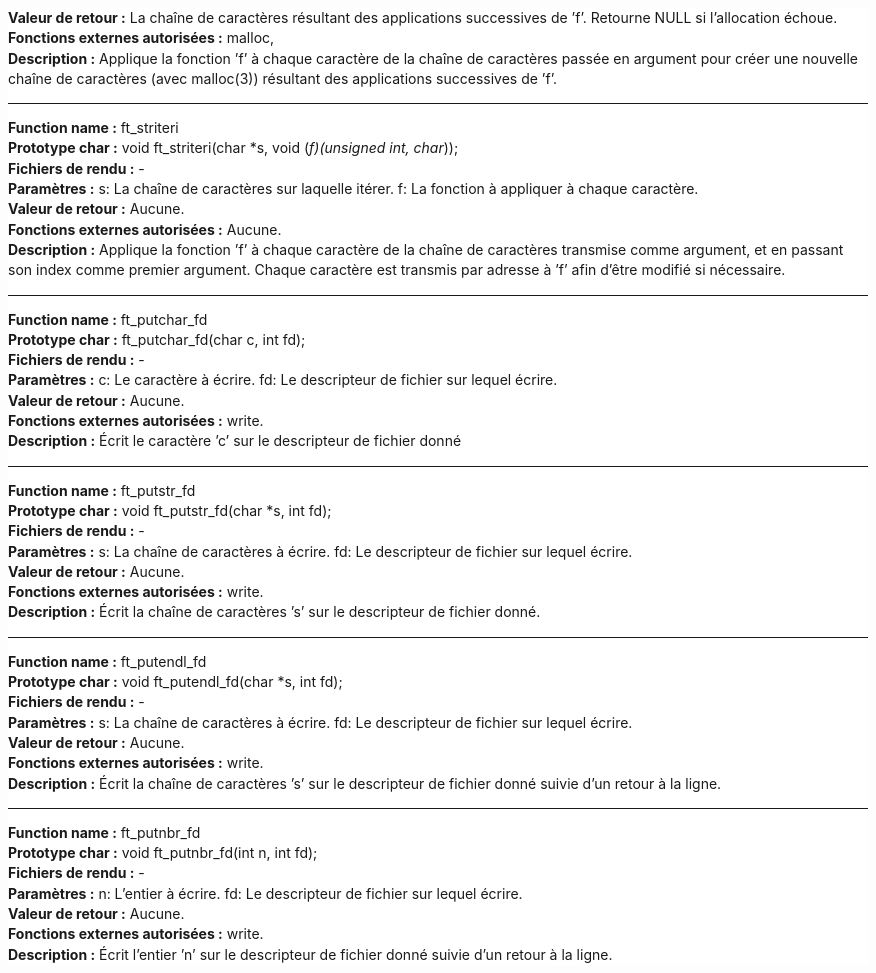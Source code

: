 **Valeur de retour :** La chaîne de caractères résultant des applications successives de ’f’. Retourne NULL si l’allocation échoue.  
**Fonctions externes autorisées :** malloc,    
**Description :** Applique la fonction ’f’ à chaque caractère de la chaîne de caractères passée en argument pour créer une nouvelle chaîne de caractères (avec malloc(3)) résultant des applications successives de ’f’.  
____________________  
**Function name :** ft_striteri  
**Prototype char :** void ft_striteri(char *s, void (*f)(unsigned int, char*));  
**Fichiers de rendu :** -  
**Paramètres :** s: La chaîne de caractères sur laquelle itérer. f: La fonction à appliquer à chaque caractère.  
**Valeur de retour :** Aucune.  
**Fonctions externes autorisées :** Aucune.  
**Description :** Applique la fonction ’f’ à chaque caractère de la chaîne de caractères transmise comme argument, et en passant son index comme premier argument. Chaque caractère est transmis par adresse à ’f’ afin d’être modifié si nécessaire.  
____________________  
**Function name :** ft_putchar_fd  
**Prototype char :** ft_putchar_fd(char c, int fd);  
**Fichiers de rendu :** -  
**Paramètres :** c: Le caractère à écrire. fd: Le descripteur de fichier sur lequel écrire.  
**Valeur de retour :** Aucune.  
**Fonctions externes autorisées :** write.  
**Description :** Écrit le caractère ’c’ sur le descripteur de fichier donné  
____________________  
**Function name :** ft_putstr_fd  
**Prototype char :** void ft_putstr_fd(char *s, int fd);  
**Fichiers de rendu :** -  
**Paramètres :** s: La chaîne de caractères à écrire. fd: Le descripteur de fichier sur lequel écrire.  
**Valeur de retour :** Aucune.  
**Fonctions externes autorisées :** write.  
**Description :** Écrit la chaîne de caractères ’s’ sur le descripteur de fichier donné.  
____________________  
**Function name :** ft_putendl_fd  
**Prototype char :** void ft_putendl_fd(char *s, int fd);  
**Fichiers de rendu :** -  
**Paramètres :** s: La chaîne de caractères à écrire. fd: Le descripteur de fichier sur lequel écrire.  
**Valeur de retour :** Aucune.  
**Fonctions externes autorisées :** write.  
**Description :** Écrit la chaîne de caractères ’s’ sur le descripteur de fichier donné suivie d’un retour à la ligne.  
____________________  
**Function name :** ft_putnbr_fd  
**Prototype char :** void ft_putnbr_fd(int n, int fd);  
**Fichiers de rendu :** -  
**Paramètres :** n: L’entier à écrire. fd: Le descripteur de fichier sur lequel écrire.  
**Valeur de retour :** Aucune.  
**Fonctions externes autorisées :** write.  
**Description :** Écrit l’entier ’n’ sur le descripteur de fichier donné suivie d’un retour à la ligne. 
  